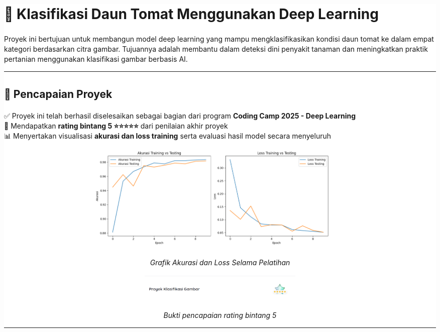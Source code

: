 # 🍅 Klasifikasi Daun Tomat Menggunakan Deep Learning

Proyek ini bertujuan untuk membangun model deep learning yang mampu mengklasifikasikan kondisi daun tomat ke dalam empat kategori berdasarkan citra gambar. Tujuannya adalah membantu dalam deteksi dini penyakit tanaman dan meningkatkan praktik pertanian menggunakan klasifikasi gambar berbasis AI.

---

## 🌟 Pencapaian Proyek

✅ Proyek ini telah berhasil diselesaikan sebagai bagian dari program **Coding Camp 2025 - Deep Learning**  
🏅 Mendapatkan **rating bintang 5 ⭐⭐⭐⭐⭐** dari penilaian akhir proyek  
📊 Menyertakan visualisasi **akurasi dan loss training** serta evaluasi hasil model secara menyeluruh  

<div align="center">
  
  <img src="images/Akurasi.png" alt="Grafik Akurasi Training" width="500"/>  
  <p><em>Grafik Akurasi dan Loss Selama Pelatihan</em></p>
  
  <img src="images/Bintang 5.png" alt="Pencapaian Bintang 5" width="300"/>  
  <p><em>Bukti pencapaian rating bintang 5</em></p>

</div>

---
